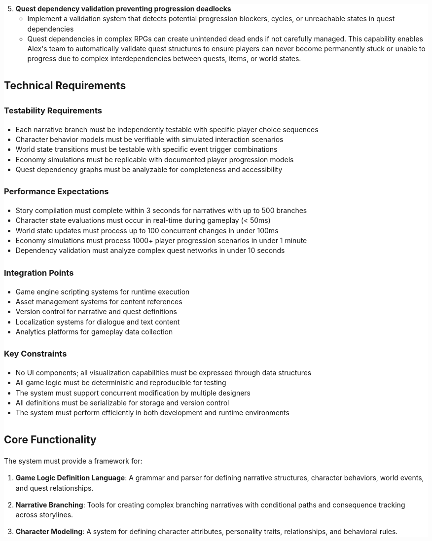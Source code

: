 5. **Quest dependency validation preventing progression deadlocks**
   - Implement a validation system that detects potential progression blockers, cycles, or unreachable states in quest dependencies
   - Quest dependencies in complex RPGs can create unintended dead ends if not carefully managed. This capability enables Alex's team to automatically validate quest structures to ensure players can never become permanently stuck or unable to progress due to complex interdependencies between quests, items, or world states.

## Technical Requirements

### Testability Requirements
- Each narrative branch must be independently testable with specific player choice sequences
- Character behavior models must be verifiable with simulated interaction scenarios
- World state transitions must be testable with specific event trigger combinations
- Economy simulations must be replicable with documented player progression models
- Quest dependency graphs must be analyzable for completeness and accessibility

### Performance Expectations
- Story compilation must complete within 3 seconds for narratives with up to 500 branches
- Character state evaluations must occur in real-time during gameplay (< 50ms)
- World state updates must process up to 100 concurrent changes in under 100ms
- Economy simulations must process 1000+ player progression scenarios in under 1 minute
- Dependency validation must analyze complex quest networks in under 10 seconds

### Integration Points
- Game engine scripting systems for runtime execution
- Asset management systems for content references
- Version control for narrative and quest definitions
- Localization systems for dialogue and text content
- Analytics platforms for gameplay data collection

### Key Constraints
- No UI components; all visualization capabilities must be expressed through data structures
- All game logic must be deterministic and reproducible for testing
- The system must support concurrent modification by multiple designers
- All definitions must be serializable for storage and version control
- The system must perform efficiently in both development and runtime environments

## Core Functionality

The system must provide a framework for:

1. **Game Logic Definition Language**: A grammar and parser for defining narrative structures, character behaviors, world events, and quest relationships.

2. **Narrative Branching**: Tools for creating complex branching narratives with conditional paths and consequence tracking across storylines.

3. **Character Modeling**: A system for defining character attributes, personality traits, relationships, and behavioral rules.
